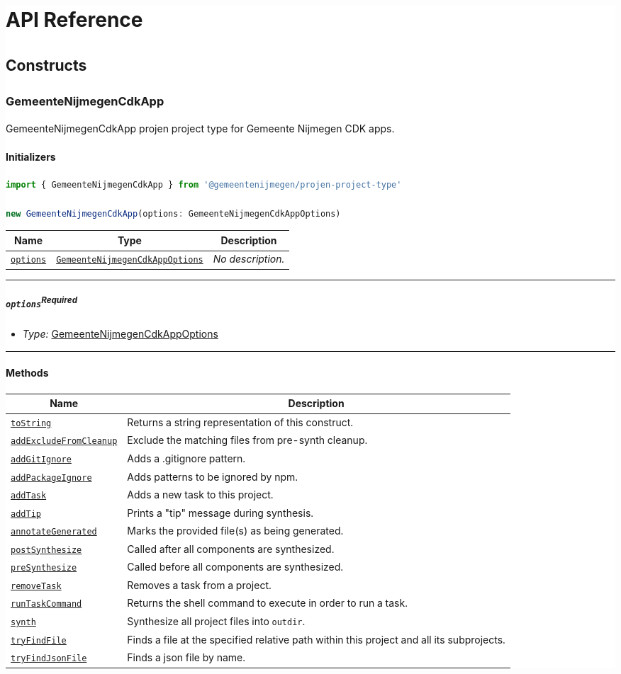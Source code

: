 # API Reference <a name="API Reference" id="api-reference"></a>

## Constructs <a name="Constructs" id="Constructs"></a>

### GemeenteNijmegenCdkApp <a name="GemeenteNijmegenCdkApp" id="@gemeentenijmegen/projen-project-type.GemeenteNijmegenCdkApp"></a>

GemeenteNijmegenCdkApp projen project type for Gemeente Nijmegen CDK apps.

#### Initializers <a name="Initializers" id="@gemeentenijmegen/projen-project-type.GemeenteNijmegenCdkApp.Initializer"></a>

```typescript
import { GemeenteNijmegenCdkApp } from '@gemeentenijmegen/projen-project-type'

new GemeenteNijmegenCdkApp(options: GemeenteNijmegenCdkAppOptions)
```

| **Name** | **Type** | **Description** |
| --- | --- | --- |
| <code><a href="#@gemeentenijmegen/projen-project-type.GemeenteNijmegenCdkApp.Initializer.parameter.options">options</a></code> | <code><a href="#@gemeentenijmegen/projen-project-type.GemeenteNijmegenCdkAppOptions">GemeenteNijmegenCdkAppOptions</a></code> | *No description.* |

---

##### `options`<sup>Required</sup> <a name="options" id="@gemeentenijmegen/projen-project-type.GemeenteNijmegenCdkApp.Initializer.parameter.options"></a>

- *Type:* <a href="#@gemeentenijmegen/projen-project-type.GemeenteNijmegenCdkAppOptions">GemeenteNijmegenCdkAppOptions</a>

---

#### Methods <a name="Methods" id="Methods"></a>

| **Name** | **Description** |
| --- | --- |
| <code><a href="#@gemeentenijmegen/projen-project-type.GemeenteNijmegenCdkApp.toString">toString</a></code> | Returns a string representation of this construct. |
| <code><a href="#@gemeentenijmegen/projen-project-type.GemeenteNijmegenCdkApp.addExcludeFromCleanup">addExcludeFromCleanup</a></code> | Exclude the matching files from pre-synth cleanup. |
| <code><a href="#@gemeentenijmegen/projen-project-type.GemeenteNijmegenCdkApp.addGitIgnore">addGitIgnore</a></code> | Adds a .gitignore pattern. |
| <code><a href="#@gemeentenijmegen/projen-project-type.GemeenteNijmegenCdkApp.addPackageIgnore">addPackageIgnore</a></code> | Adds patterns to be ignored by npm. |
| <code><a href="#@gemeentenijmegen/projen-project-type.GemeenteNijmegenCdkApp.addTask">addTask</a></code> | Adds a new task to this project. |
| <code><a href="#@gemeentenijmegen/projen-project-type.GemeenteNijmegenCdkApp.addTip">addTip</a></code> | Prints a "tip" message during synthesis. |
| <code><a href="#@gemeentenijmegen/projen-project-type.GemeenteNijmegenCdkApp.annotateGenerated">annotateGenerated</a></code> | Marks the provided file(s) as being generated. |
| <code><a href="#@gemeentenijmegen/projen-project-type.GemeenteNijmegenCdkApp.postSynthesize">postSynthesize</a></code> | Called after all components are synthesized. |
| <code><a href="#@gemeentenijmegen/projen-project-type.GemeenteNijmegenCdkApp.preSynthesize">preSynthesize</a></code> | Called before all components are synthesized. |
| <code><a href="#@gemeentenijmegen/projen-project-type.GemeenteNijmegenCdkApp.removeTask">removeTask</a></code> | Removes a task from a project. |
| <code><a href="#@gemeentenijmegen/projen-project-type.GemeenteNijmegenCdkApp.runTaskCommand">runTaskCommand</a></code> | Returns the shell command to execute in order to run a task. |
| <code><a href="#@gemeentenijmegen/projen-project-type.GemeenteNijmegenCdkApp.synth">synth</a></code> | Synthesize all project files into `outdir`. |
| <code><a href="#@gemeentenijmegen/projen-project-type.GemeenteNijmegenCdkApp.tryFindFile">tryFindFile</a></code> | Finds a file at the specified relative path within this project and all its subprojects. |
| <code><a href="#@gemeentenijmegen/projen-project-type.GemeenteNijmegenCdkApp.tryFindJsonFile">tryFindJsonFile</a></code> | Finds a json file by name. |